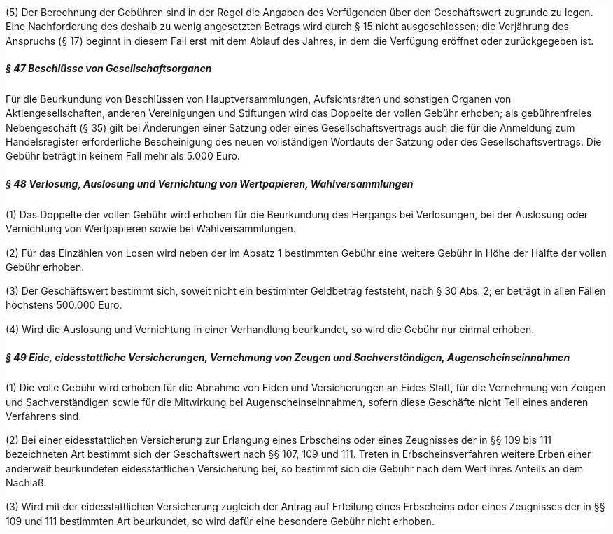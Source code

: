 (5) Der Berechnung der Gebühren sind in der Regel die Angaben des
Verfügenden über den Geschäftswert zugrunde zu legen. Eine
Nachforderung des deshalb zu wenig angesetzten Betrags wird durch § 15
nicht ausgeschlossen; die Verjährung des Anspruchs (§ 17) beginnt in
diesem Fall erst mit dem Ablauf des Jahres, in dem die Verfügung
eröffnet oder zurückgegeben ist.


##### § 47 Beschlüsse von Gesellschaftsorganen

Für die Beurkundung von Beschlüssen von Hauptversammlungen,
Aufsichtsräten und sonstigen Organen von Aktiengesellschaften, anderen
Vereinigungen und Stiftungen wird das Doppelte der vollen Gebühr
erhoben; als gebührenfreies Nebengeschäft (§ 35) gilt bei Änderungen
einer Satzung oder eines Gesellschaftsvertrags auch die für die
Anmeldung zum Handelsregister erforderliche Bescheinigung des neuen
vollständigen Wortlauts der Satzung oder des Gesellschaftsvertrags.
Die Gebühr beträgt in keinem Fall mehr als 5.000 Euro.


##### § 48 Verlosung, Auslosung und Vernichtung von Wertpapieren, Wahlversammlungen

(1) Das Doppelte der vollen Gebühr wird erhoben für die Beurkundung
des Hergangs bei Verlosungen, bei der Auslosung oder Vernichtung von
Wertpapieren sowie bei Wahlversammlungen.

(2) Für das Einzählen von Losen wird neben der im Absatz 1 bestimmten
Gebühr eine weitere Gebühr in Höhe der Hälfte der vollen Gebühr
erhoben.

(3) Der Geschäftswert bestimmt sich, soweit nicht ein bestimmter
Geldbetrag feststeht, nach § 30 Abs. 2; er beträgt in allen Fällen
höchstens 500.000 Euro.

(4) Wird die Auslosung und Vernichtung in einer Verhandlung
beurkundet, so wird die Gebühr nur einmal erhoben.


##### § 49 Eide, eidesstattliche Versicherungen, Vernehmung von Zeugen und Sachverständigen, Augenscheinseinnahmen

(1) Die volle Gebühr wird erhoben für die Abnahme von Eiden und
Versicherungen an Eides Statt, für die Vernehmung von Zeugen und
Sachverständigen sowie für die Mitwirkung bei Augenscheinseinnahmen,
sofern diese Geschäfte nicht Teil eines anderen Verfahrens sind.

(2) Bei einer eidesstattlichen Versicherung zur Erlangung eines
Erbscheins oder eines Zeugnisses der in §§ 109 bis 111 bezeichneten
Art bestimmt sich der Geschäftswert nach §§ 107, 109 und 111. Treten
in Erbscheinsverfahren weitere Erben einer anderweit beurkundeten
eidesstattlichen Versicherung bei, so bestimmt sich die Gebühr nach
dem Wert ihres Anteils an dem Nachlaß.

(3) Wird mit der eidesstattlichen Versicherung zugleich der Antrag auf
Erteilung eines Erbscheins oder eines Zeugnisses der in §§ 109 und 111
bestimmten Art beurkundet, so wird dafür eine besondere Gebühr nicht
erhoben.
